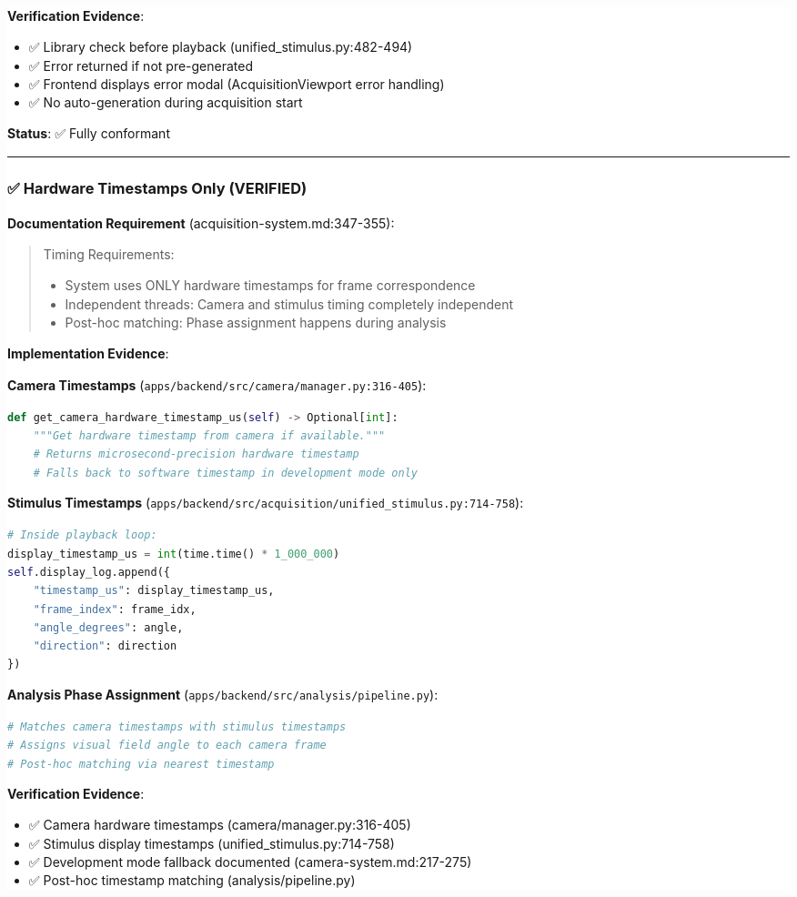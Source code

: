**Verification Evidence**:

- ✅ Library check before playback (unified_stimulus.py:482-494)
- ✅ Error returned if not pre-generated
- ✅ Frontend displays error modal (AcquisitionViewport error handling)
- ✅ No auto-generation during acquisition start

**Status**: ✅ Fully conformant

---

### ✅ Hardware Timestamps Only (VERIFIED)

**Documentation Requirement** (acquisition-system.md:347-355):

> Timing Requirements:
>
> - System uses ONLY hardware timestamps for frame correspondence
> - Independent threads: Camera and stimulus timing completely independent
> - Post-hoc matching: Phase assignment happens during analysis

**Implementation Evidence**:

**Camera Timestamps** (`apps/backend/src/camera/manager.py:316-405`):

```python
def get_camera_hardware_timestamp_us(self) -> Optional[int]:
    """Get hardware timestamp from camera if available."""
    # Returns microsecond-precision hardware timestamp
    # Falls back to software timestamp in development mode only
```

**Stimulus Timestamps** (`apps/backend/src/acquisition/unified_stimulus.py:714-758`):

```python
# Inside playback loop:
display_timestamp_us = int(time.time() * 1_000_000)
self.display_log.append({
    "timestamp_us": display_timestamp_us,
    "frame_index": frame_idx,
    "angle_degrees": angle,
    "direction": direction
})
```

**Analysis Phase Assignment** (`apps/backend/src/analysis/pipeline.py`):

```python
# Matches camera timestamps with stimulus timestamps
# Assigns visual field angle to each camera frame
# Post-hoc matching via nearest timestamp
```

**Verification Evidence**:

- ✅ Camera hardware timestamps (camera/manager.py:316-405)
- ✅ Stimulus display timestamps (unified_stimulus.py:714-758)
- ✅ Development mode fallback documented (camera-system.md:217-275)
- ✅ Post-hoc timestamp matching (analysis/pipeline.py)
